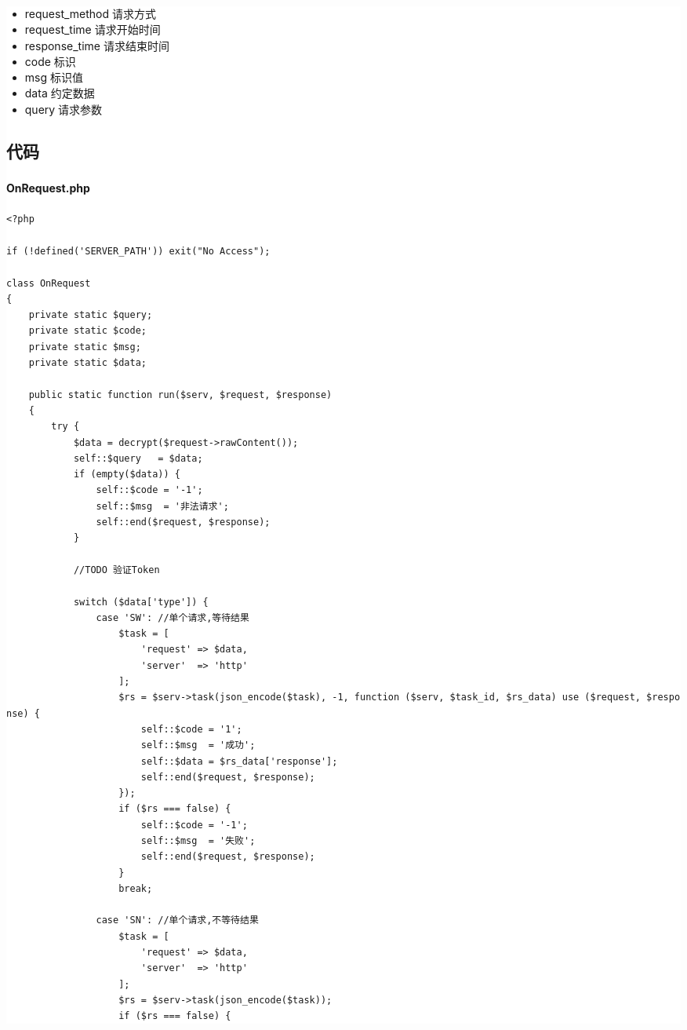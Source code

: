- request_method 请求方式
- request_time 请求开始时间
- response_time 请求结束时间
- code 标识
- msg 标识值
- data 约定数据
- query 请求参数

## 代码

#### OnRequest.php

```
<?php

if (!defined('SERVER_PATH')) exit("No Access");

class OnRequest
{
    private static $query;
    private static $code;
    private static $msg;
    private static $data;

    public static function run($serv, $request, $response)
    {
        try {
            $data = decrypt($request->rawContent());
            self::$query   = $data;
            if (empty($data)) {
                self::$code = '-1';
                self::$msg  = '非法请求';
                self::end($request, $response);
            }

            //TODO 验证Token

            switch ($data['type']) {
                case 'SW': //单个请求,等待结果
                    $task = [
                        'request' => $data,
                        'server'  => 'http'
                    ];
                    $rs = $serv->task(json_encode($task), -1, function ($serv, $task_id, $rs_data) use ($request, $response) {
                        self::$code = '1';
                        self::$msg  = '成功';
                        self::$data = $rs_data['response'];
                        self::end($request, $response);
                    });
                    if ($rs === false) {
                        self::$code = '-1';
                        self::$msg  = '失败';
                        self::end($request, $response);
                    }
                    break;

                case 'SN': //单个请求,不等待结果
                    $task = [
                        'request' => $data,
                        'server'  => 'http'
                    ];
                    $rs = $serv->task(json_encode($task));
                    if ($rs === false) {
```
